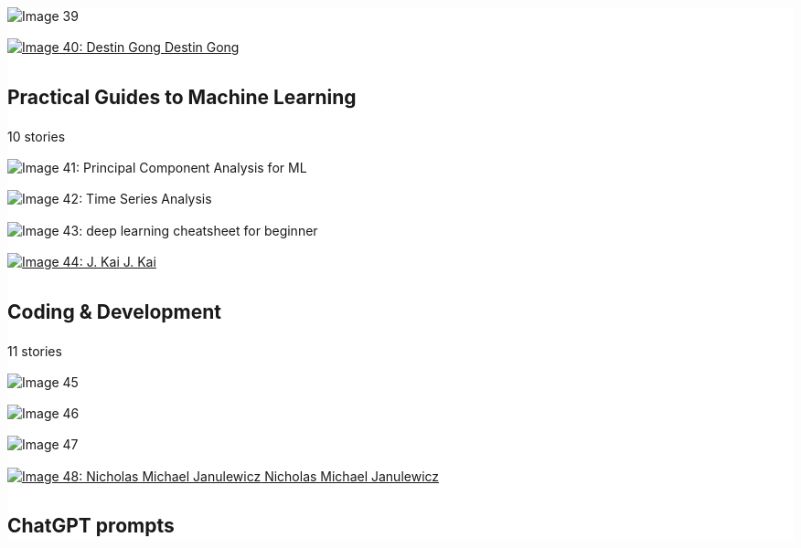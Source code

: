 ![Image 39](https://miro.medium.com/v2/resize:fill:166:144/0*zsngbTOmFCy6sUCx.jpeg)

[](https://medium.com/@destingong/list/practical-guides-to-machine-learning-a877c2a39884?source=topic_portal---recommended_lists---data_science---1----------------------------)

[![Image 40: Destin Gong](https://miro.medium.com/v2/resize:fill:20:20/1*_qYYfgLTcvZF3zhHO0yVdA@2x.jpeg) Destin Gong](https://medium.com/@destingong?source=topic_portal---recommended_lists---data_science---1----------------------------)

Practical Guides to Machine Learning
------------------------------------

10 stories

[](https://medium.com/m/signin?operation=register&redirect=https%3A%2F%2Fmedium.com%2F%40destingong%2Flist%2Fpractical-guides-to-machine-learning-a877c2a39884%3Fsave_list%3Dtrue&source=---recommended_lists---data_science---1-----------------follow_list-----------)

![Image 41: Principal Component Analysis for ML](https://miro.medium.com/v2/resize:fill:166:144/1*swd_PY6vTCyPnsgBYoFZfA.png)

![Image 42: Time Series Analysis](https://miro.medium.com/v2/resize:fill:166:144/1*8sSAHftNwd_RNJ3k4VA0pA.png)

![Image 43: deep learning cheatsheet for beginner](https://miro.medium.com/v2/resize:fill:166:144/1*uNyD4yNMH-DnOel1wzxOOA.png)

[](https://medium.com/@jscribes/list/coding-development-e360d380bb82?source=topic_portal---recommended_lists---data_science---2----------------------------)

[![Image 44: J. Kai](https://miro.medium.com/v2/resize:fill:20:20/1*9HgFGjnCZfQu17sKBtkoqg.png) J. Kai](https://medium.com/@jscribes?source=topic_portal---recommended_lists---data_science---2----------------------------)

Coding & Development
--------------------

11 stories

[](https://medium.com/m/signin?operation=register&redirect=https%3A%2F%2Fmedium.com%2F%40jscribes%2Flist%2Fcoding-development-e360d380bb82%3Fsave_list%3Dtrue&source=---recommended_lists---data_science---2-----------------follow_list-----------)

![Image 45](https://miro.medium.com/v2/da:true/resize:fill:166:144/0*gzCeWxDtGmD23QR5)

![Image 46](https://miro.medium.com/v2/resize:fill:166:144/1*di4WDrnS1F6_p9GWnxvPmg.png)

![Image 47](https://miro.medium.com/v2/resize:fill:166:144/1*PzJLbFrFtNkqPsxielO8zA.jpeg)

[](https://medium.com/@nicholas.michael.janulewicz/list/chatgpt-prompts-b4c47b8e12ee?source=topic_portal---recommended_lists---data_science---3----------------------------)

[![Image 48: Nicholas Michael Janulewicz](https://miro.medium.com/v2/resize:fill:20:20/0*lF7TduOVYhWzdpOT.jpg) Nicholas Michael Janulewicz](https://medium.com/@nicholas.michael.janulewicz?source=topic_portal---recommended_lists---data_science---3----------------------------)

ChatGPT prompts
---------------
